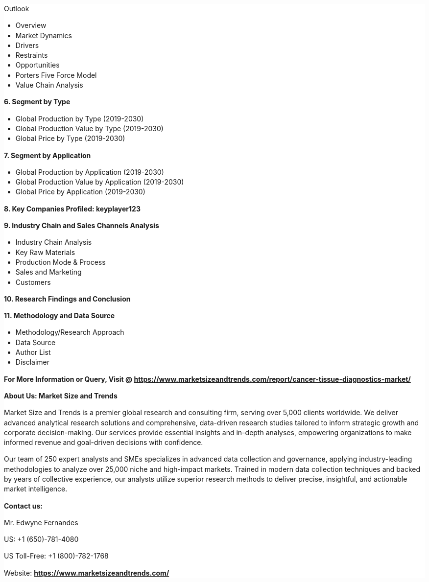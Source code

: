 Outlook</strong></p><ul><li>Overview</li><li>Market Dynamics</li><li>Drivers</li><li>Restraints</li><li>Opportunities</li><li>Porters Five Force Model</li><li>Value Chain Analysis&nbsp;</li></ul><p><strong>6. Segment by Type</strong></p><ul><li>Global Production by Type (2019-2030)</li><li>Global Production Value by Type (2019-2030)</li><li>Global Price by Type (2019-2030)</li></ul><p><strong>7. Segment by Application</strong></p><ul><li>Global Production by Application (2019-2030)</li><li>Global Production Value by Application (2019-2030)</li><li>Global Price by Application (2019-2030)</li></ul><p><strong>8. Key Companies Profiled: keyplayer123</strong></p><p><strong>9. Industry Chain and Sales Channels Analysis</strong></p><ul><li>Industry Chain Analysis</li><li>Key Raw Materials</li><li>Production Mode &amp; Process</li><li>Sales and Marketing</li><li>Customers</li></ul><p><strong>10. Research Findings and Conclusion</strong></p><p><strong>11. Methodology and Data Source</strong></p><ul><li>Methodology/Research Approach</li><li>Data Source</li><li>Author List</li><li>Disclaimer</li></ul></p><p><strong>For More Information or Query, Visit @ <a href="https://www.marketsizeandtrends.com/report/cancer-tissue-diagnostics-market/">https://www.marketsizeandtrends.com/report/cancer-tissue-diagnostics-market/</a></strong></p><p><strong>About Us: Market Size and Trends</strong></p><p>Market Size and Trends is a premier global research and consulting firm, serving over 5,000 clients worldwide. We deliver advanced analytical research solutions and comprehensive, data-driven research studies tailored to inform strategic growth and corporate decision-making. Our services provide essential insights and in-depth analyses, empowering organizations to make informed revenue and goal-driven decisions with confidence.</p><p>Our team of 250 expert analysts and SMEs specializes in advanced data collection and governance, applying industry-leading methodologies to analyze over 25,000 niche and high-impact markets. Trained in modern data collection techniques and backed by years of collective experience, our analysts utilize superior research methods to deliver precise, insightful, and actionable market intelligence.</p><p><strong>Contact us:</strong></p><p>Mr. Edwyne Fernandes</p><p>US: +1 (650)-781-4080</p><p>US Toll-Free: +1 (800)-782-1768</p><p>Website: <strong><a href="https://www.marketsizeandtrends.com/">https://www.marketsizeandtrends.com/</a></strong></p>
